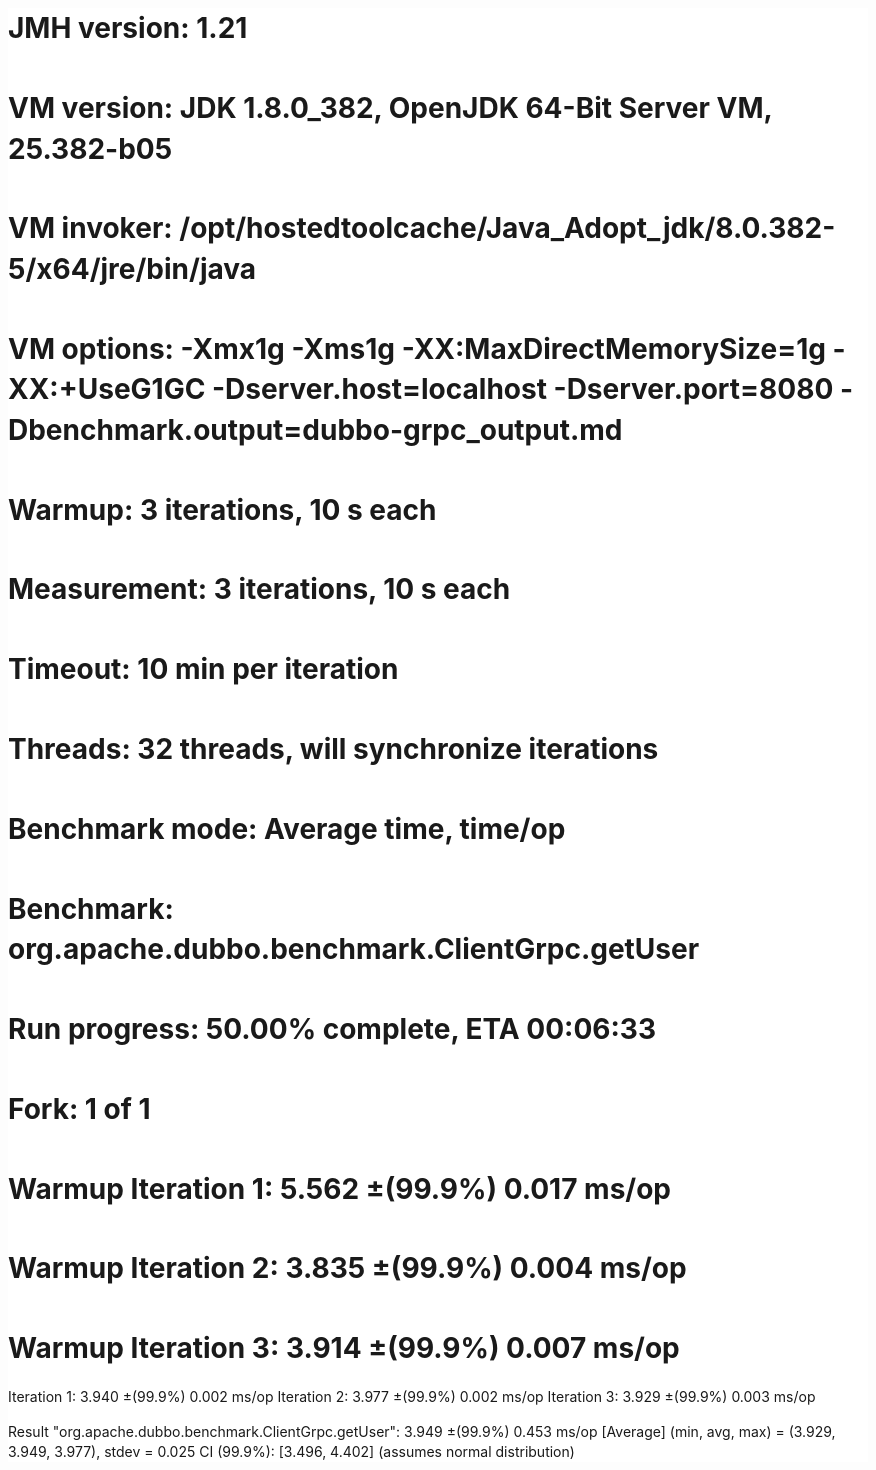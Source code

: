 
# JMH version: 1.21
# VM version: JDK 1.8.0_382, OpenJDK 64-Bit Server VM, 25.382-b05
# VM invoker: /opt/hostedtoolcache/Java_Adopt_jdk/8.0.382-5/x64/jre/bin/java
# VM options: -Xmx1g -Xms1g -XX:MaxDirectMemorySize=1g -XX:+UseG1GC -Dserver.host=localhost -Dserver.port=8080 -Dbenchmark.output=dubbo-grpc_output.md
# Warmup: 3 iterations, 10 s each
# Measurement: 3 iterations, 10 s each
# Timeout: 10 min per iteration
# Threads: 32 threads, will synchronize iterations
# Benchmark mode: Average time, time/op
# Benchmark: org.apache.dubbo.benchmark.ClientGrpc.getUser

# Run progress: 50.00% complete, ETA 00:06:33
# Fork: 1 of 1
# Warmup Iteration   1: 5.562 ±(99.9%) 0.017 ms/op
# Warmup Iteration   2: 3.835 ±(99.9%) 0.004 ms/op
# Warmup Iteration   3: 3.914 ±(99.9%) 0.007 ms/op
Iteration   1: 3.940 ±(99.9%) 0.002 ms/op
Iteration   2: 3.977 ±(99.9%) 0.002 ms/op
Iteration   3: 3.929 ±(99.9%) 0.003 ms/op


Result "org.apache.dubbo.benchmark.ClientGrpc.getUser":
  3.949 ±(99.9%) 0.453 ms/op [Average]
  (min, avg, max) = (3.929, 3.949, 3.977), stdev = 0.025
  CI (99.9%): [3.496, 4.402] (assumes normal distribution)
